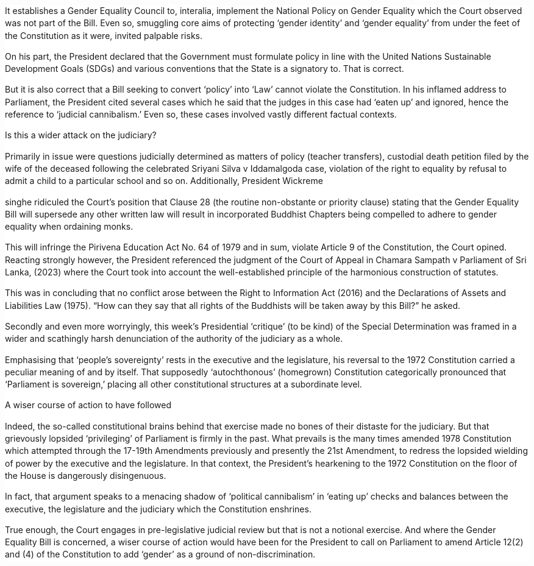 It establishes a Gender Equality Council to, interalia, implement the National Policy on Gender Equality which the Court observed was not part of the Bill. Even so, smuggling core aims of protecting ‘gender identity’ and ‘gender equality’ from under the feet of the Constitution as it were, invited palpable risks.

On his part, the President declared that the Government must formulate policy in line with the United Nations Sustainable Development Goals (SDGs) and various conventions that the State is a signatory to. That is correct.

But it is also correct that a Bill seeking to convert ‘policy’ into ‘Law’ cannot violate the Constitution. In his inflamed address to Parliament, the President cited several cases which he said that the judges in this case had ‘eaten up’ and ignored, hence the reference to ‘judicial cannibalism.’ Even so, these cases involved vastly different factual contexts.

Is this a wider attack on the judiciary?

Primarily in issue were questions judicially determined as matters of policy (teacher transfers), custodial death petition filed by the wife of the deceased following the celebrated Sriyani Silva v Iddamalgoda case, violation of the right to equality by refusal to admit a child to a particular school and so on. Additionally, President Wickreme

singhe ridiculed the Court’s position that Clause 28 (the routine non-obstante or priority clause) stating that the Gender Equality Bill will supersede any other written law will result in incorporated Buddhist Chapters being compelled to adhere to gender equality when ordaining monks.

This will infringe the Pirivena Education Act No. 64 of 1979 and in sum, violate Article 9 of the Constitution, the Court opined. Reacting strongly however, the President referenced the judgment of the Court of Appeal in Chamara Sampath v Parliament of Sri Lanka, (2023) where the Court took into account the well-established principle of the harmonious construction of statutes.

This was in concluding that no conflict arose between the Right to Information Act (2016) and the Declarations of Assets and Liabilities Law (1975). “How can they say that all rights of the Buddhists will be taken away by this Bill?” he asked.

Secondly and even more worryingly, this week’s Presidential ‘critique’ (to be kind) of the Special Determination was framed in a wider and scathingly harsh denunciation of the authority of the judiciary as a whole.

Emphasising that ‘people’s sovereignty’ rests in the executive and the legislature, his reversal to the 1972 Constitution carried a peculiar meaning of and by itself. That supposedly ‘autochthonous’ (homegrown) Constitution categorically pronounced that ‘Parliament is sovereign,’ placing all other constitutional structures at a subordinate level.

A wiser course of action to have followed

Indeed, the so-called constitutional brains behind that exercise made no bones of their distaste for the judiciary. But that grievously lopsided ‘privileging’ of Parliament is firmly in the past. What prevails is the many times amended 1978 Constitution which attempted through the 17-19th Amendments previously and presently the 21st Amendment, to redress the lopsided wielding of power by the executive and the legislature. In that context, the President’s hearkening to the 1972 Constitution on the floor of the House is dangerously disingenuous.

In fact, that argument speaks to a menacing shadow of ‘political cannibalism’ in ‘eating up’ checks and balances between the executive, the legislature and the judiciary which the Constitution enshrines.

True enough, the Court engages in pre-legislative judicial review but that is not a notional exercise. And where the Gender Equality Bill is concerned, a wiser course of action would have been for the President to call on Parliament to amend Article 12(2) and (4) of the Constitution to add ‘gender’ as a ground of non-discrimination.
